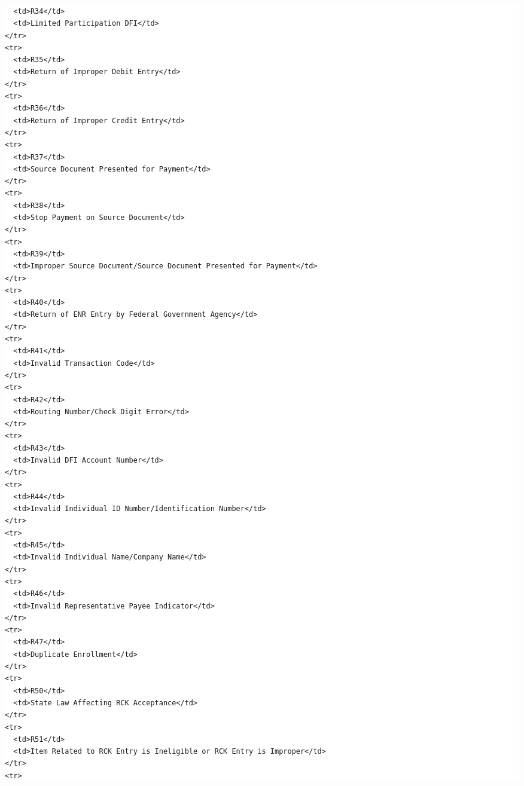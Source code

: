       <td>R34</td>
      <td>Limited Participation DFI</td>
    </tr>
    <tr>
      <td>R35</td>
      <td>Return of Improper Debit Entry</td>
    </tr>
    <tr>
      <td>R36</td>
      <td>Return of Improper Credit Entry</td>
    </tr>
    <tr>
      <td>R37</td>
      <td>Source Document Presented for Payment</td>
    </tr>
    <tr>
      <td>R38</td>
      <td>Stop Payment on Source Document</td>
    </tr>
    <tr>
      <td>R39</td>
      <td>Improper Source Document/Source Document Presented for Payment</td>
    </tr>
    <tr>
      <td>R40</td>
      <td>Return of ENR Entry by Federal Government Agency</td>
    </tr>
    <tr>
      <td>R41</td>
      <td>Invalid Transaction Code</td>
    </tr>
    <tr>
      <td>R42</td>
      <td>Routing Number/Check Digit Error</td>
    </tr>
    <tr>
      <td>R43</td>
      <td>Invalid DFI Account Number</td>
    </tr>
    <tr>
      <td>R44</td>
      <td>Invalid Individual ID Number/Identification Number</td>
    </tr>
    <tr>
      <td>R45</td>
      <td>Invalid Individual Name/Company Name</td>
    </tr>
    <tr>
      <td>R46</td>
      <td>Invalid Representative Payee Indicator</td>
    </tr>
    <tr>
      <td>R47</td>
      <td>Duplicate Enrollment</td>
    </tr>
    <tr>
      <td>R50</td>
      <td>State Law Affecting RCK Acceptance</td>
    </tr>
    <tr>
      <td>R51</td>
      <td>Item Related to RCK Entry is Ineligible or RCK Entry is Improper</td>
    </tr>
    <tr>